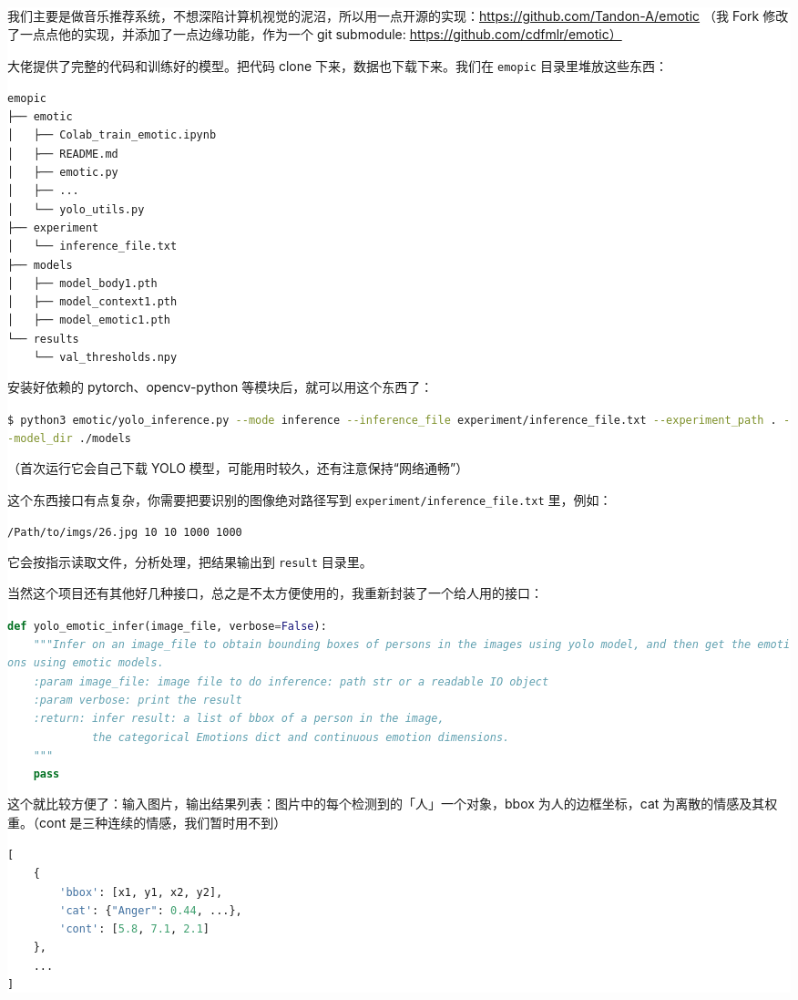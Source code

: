 我们主要是做音乐推荐系统，不想深陷计算机视觉的泥沼，所以用一点开源的实现：https://github.com/Tandon-A/emotic （我 Fork 修改了一点点他的实现，并添加了一点边缘功能，作为一个 git submodule: https://github.com/cdfmlr/emotic）

大佬提供了完整的代码和训练好的模型。把代码 clone 下来，数据也下载下来。我们在 `emopic` 目录里堆放这些东西：

```shell
emopic
├── emotic
│   ├── Colab_train_emotic.ipynb
│   ├── README.md
│   ├── emotic.py
│   ├── ...
│   └── yolo_utils.py
├── experiment
│   └── inference_file.txt
├── models
│   ├── model_body1.pth
│   ├── model_context1.pth
│   ├── model_emotic1.pth
└── results
    └── val_thresholds.npy
```

安装好依赖的 pytorch、opencv-python 等模块后，就可以用这个东西了：

```sh
$ python3 emotic/yolo_inference.py --mode inference --inference_file experiment/inference_file.txt --experiment_path . --model_dir ./models
```

（首次运行它会自己下载 YOLO 模型，可能用时较久，还有注意保持“网络通畅”）

这个东西接口有点复杂，你需要把要识别的图像绝对路径写到 `experiment/inference_file.txt` 里，例如：

```
/Path/to/imgs/26.jpg 10 10 1000 1000
```

它会按指示读取文件，分析处理，把结果输出到 `result` 目录里。

当然这个项目还有其他好几种接口，总之是不太方便使用的，我重新封装了一个给人用的接口：

```python
def yolo_emotic_infer(image_file, verbose=False):
    """Infer on an image_file to obtain bounding boxes of persons in the images using yolo model, and then get the emotions using emotic models.
    :param image_file: image file to do inference: path str or a readable IO object
    :param verbose: print the result
    :return: infer result: a list of bbox of a person in the image,
             the categorical Emotions dict and continuous emotion dimensions.
    """
    pass
```

这个就比较方便了：输入图片，输出结果列表：图片中的每个检测到的「人」一个对象，bbox 为人的边框坐标，cat 为离散的情感及其权重。（cont 是三种连续的情感，我们暂时用不到）

```python
[
    {
        'bbox': [x1, y1, x2, y2], 
        'cat': {"Anger": 0.44, ...}, 
        'cont': [5.8, 7.1, 2.1]
    },
    ...
]
```
